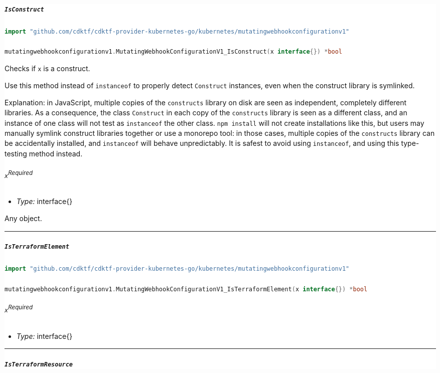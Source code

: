 
##### `IsConstruct` <a name="IsConstruct" id="@cdktf/provider-kubernetes.mutatingWebhookConfigurationV1.MutatingWebhookConfigurationV1.isConstruct"></a>

```go
import "github.com/cdktf/cdktf-provider-kubernetes-go/kubernetes/mutatingwebhookconfigurationv1"

mutatingwebhookconfigurationv1.MutatingWebhookConfigurationV1_IsConstruct(x interface{}) *bool
```

Checks if `x` is a construct.

Use this method instead of `instanceof` to properly detect `Construct`
instances, even when the construct library is symlinked.

Explanation: in JavaScript, multiple copies of the `constructs` library on
disk are seen as independent, completely different libraries. As a
consequence, the class `Construct` in each copy of the `constructs` library
is seen as a different class, and an instance of one class will not test as
`instanceof` the other class. `npm install` will not create installations
like this, but users may manually symlink construct libraries together or
use a monorepo tool: in those cases, multiple copies of the `constructs`
library can be accidentally installed, and `instanceof` will behave
unpredictably. It is safest to avoid using `instanceof`, and using
this type-testing method instead.

###### `x`<sup>Required</sup> <a name="x" id="@cdktf/provider-kubernetes.mutatingWebhookConfigurationV1.MutatingWebhookConfigurationV1.isConstruct.parameter.x"></a>

- *Type:* interface{}

Any object.

---

##### `IsTerraformElement` <a name="IsTerraformElement" id="@cdktf/provider-kubernetes.mutatingWebhookConfigurationV1.MutatingWebhookConfigurationV1.isTerraformElement"></a>

```go
import "github.com/cdktf/cdktf-provider-kubernetes-go/kubernetes/mutatingwebhookconfigurationv1"

mutatingwebhookconfigurationv1.MutatingWebhookConfigurationV1_IsTerraformElement(x interface{}) *bool
```

###### `x`<sup>Required</sup> <a name="x" id="@cdktf/provider-kubernetes.mutatingWebhookConfigurationV1.MutatingWebhookConfigurationV1.isTerraformElement.parameter.x"></a>

- *Type:* interface{}

---

##### `IsTerraformResource` <a name="IsTerraformResource" id="@cdktf/provider-kubernetes.mutatingWebhookConfigurationV1.MutatingWebhookConfigurationV1.isTerraformResource"></a>
